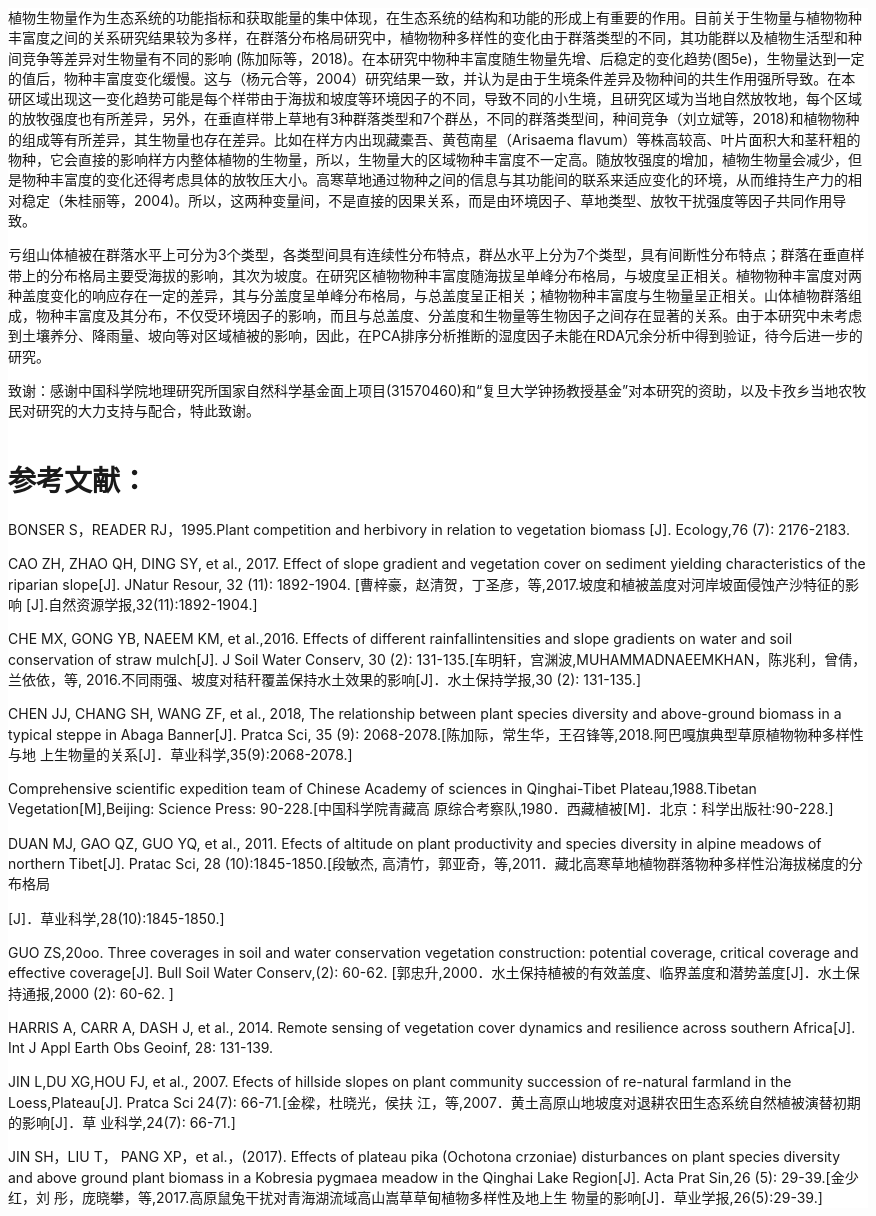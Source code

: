 植物生物量作为生态系统的功能指标和获取能量的集中体现，在生态系统的结构和功能的形成上有重要的作用。目前关于生物量与植物物种丰富度之间的关系研究结果较为多样，在群落分布格局研究中，植物物种多样性的变化由于群落类型的不同，其功能群以及植物生活型和种间竞争等差异对生物量有不同的影响 (陈加际等，2018)。在本研究中物种丰富度随生物量先增、后稳定的变化趋势(图5e)，生物量达到一定的值后，物种丰富度变化缓慢。这与（杨元合等，2004）研究结果一致，并认为是由于生境条件差异及物种间的共生作用强所导致。在本研区域出现这一变化趋势可能是每个样带由于海拔和坡度等环境因子的不同，导致不同的小生境，且研究区域为当地自然放牧地，每个区域的放牧强度也有所差异，另外，在垂直样带上草地有3种群落类型和7个群丛，不同的群落类型间，种间竞争（刘立斌等，2018)和植物物种的组成等有所差异，其生物量也存在差异。比如在样方内出现藏橐吾、黄苞南星（Arisaema flavum）等株高较高、叶片面积大和茎秆粗的物种，它会直接的影响样方内整体植物的生物量，所以，生物量大的区域物种丰富度不一定高。随放牧强度的增加，植物生物量会减少，但是物种丰富度的变化还得考虑具体的放牧压大小。高寒草地通过物种之间的信息与其功能间的联系来适应变化的环境，从而维持生产力的相对稳定（朱桂丽等，2004)。所以，这两种变量间，不是直接的因果关系，而是由环境因子、草地类型、放牧干扰强度等因子共同作用导致。

亏组山体植被在群落水平上可分为3个类型，各类型间具有连续性分布特点，群丛水平上分为7个类型，具有间断性分布特点；群落在垂直样带上的分布格局主要受海拔的影响，其次为坡度。在研究区植物物种丰富度随海拔呈单峰分布格局，与坡度呈正相关。植物物种丰富度对两种盖度变化的响应存在一定的差异，其与分盖度呈单峰分布格局，与总盖度呈正相关；植物物种丰富度与生物量呈正相关。山体植物群落组成，物种丰富度及其分布，不仅受环境因子的影响，而且与总盖度、分盖度和生物量等生物因子之间存在显著的关系。由于本研究中未考虑到土壤养分、降雨量、坡向等对区域植被的影响，因此，在PCA排序分析推断的湿度因子未能在RDA冗余分析中得到验证，待今后进一步的研究。

致谢：感谢中国科学院地理研究所国家自然科学基金面上项目(31570460)和“复旦大学钟扬教授基金”对本研究的资助，以及卡孜乡当地农牧民对研究的大力支持与配合，特此致谢。

# 参考文献：

BONSER S，READER RJ，1995.Plant competition and herbivory in relation to vegetation biomass [J]. Ecology,76 (7): 2176-2183.

CAO ZH, ZHAO QH, DING SY, et al., 2017. Effect of slope gradient and vegetation cover on sediment yielding characteristics of the riparian slope[J]. JNatur Resour, 32 (11): 1892-1904. [曹梓豪，赵清贺，丁圣彦，等,2017.坡度和植被盖度对河岸坡面侵蚀产沙特征的影响 [J].自然资源学报,32(11):1892-1904.]

CHE MX, GONG YB, NAEEM KM, et al.,2016. Effects of different rainfallintensities and slope gradients on water and soil conservation of straw mulch[J]. J Soil Water Conserv, 30 (2): 131-135.[车明轩，宫渊波,MUHAMMADNAEEMKHAN，陈兆利，曾倩，兰依依，等, 2016.不同雨强、坡度对秸秆覆盖保持水土效果的影响[J]．水土保持学报,30 (2): 131-135.]

CHEN JJ, CHANG SH, WANG ZF, et al., 2018, The relationship between plant species diversity and above-ground biomass in a typical steppe in Abaga Banner[J]. Pratca Sci, 35 (9): 2068-2078.[陈加际，常生华，王召锋等,2018.阿巴嘎旗典型草原植物物种多样性与地 上生物量的关系[J]．草业科学,35(9):2068-2078.]

Comprehensive scientific expedition team of Chinese Academy of sciences in Qinghai-Tibet Plateau,1988.Tibetan Vegetation[M],Beijing: Science Press: 90-228.[中国科学院青藏高 原综合考察队,1980．西藏植被[M]．北京：科学出版社:90-228.]

DUAN MJ, GAO QZ, GUO YQ, et al., 2011. Efects of altitude on plant productivity and species diversity in alpine meadows of northern Tibet[J]. Pratac Sci, 28 (10):1845-1850.[段敏杰, 高清竹，郭亚奇，等,2011．藏北高寒草地植物群落物种多样性沿海拔梯度的分布格局

[J]．草业科学,28(10):1845-1850.]

GUO ZS,20oo. Three coverages in soil and water conservation vegetation construction: potential coverage, critical coverage and effective coverage[J]. Bull Soil Water Conserv,(2): 60-62. [郭忠升,2000．水土保持植被的有效盖度、临界盖度和潜势盖度[J]．水土保持通报,2000 (2): 60-62. ]

HARRIS A, CARR A, DASH J, et al., 2014. Remote sensing of vegetation cover dynamics and resilience across southern Africa[J]. Int J Appl Earth Obs Geoinf, 28: 131-139.

JIN L,DU XG,HOU FJ, et al., 2007. Efects of hillside slopes on plant community succession of re-natural farmland in the Loess,Plateau[J]. Pratca Sci 24(7): 66-71.[金樑，杜晓光，侯扶 江，等,2007．黄土高原山地坡度对退耕农田生态系统自然植被演替初期的影响[J]．草 业科学,24(7): 66-71.]

JIN SH，LIU T， PANG XP，et al.，(2017). Effects of plateau pika (Ochotona crzoniae) disturbances on plant species diversity and above ground plant biomass in a Kobresia pygmaea meadow in the Qinghai Lake Region[J]. Acta Prat Sin,26 (5): 29-39.[金少红，刘 彤，庞晓攀，等,2017.高原鼠兔干扰对青海湖流域高山嵩草草甸植物多样性及地上生 物量的影响[J]．草业学报,26(5):29-39.]
